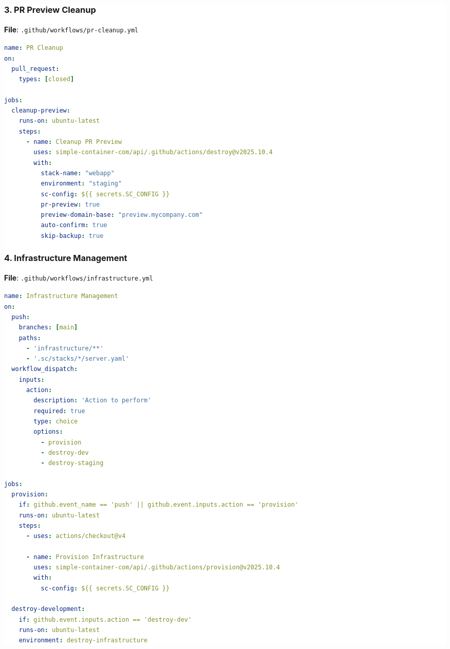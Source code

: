 ### 3. PR Preview Cleanup

**File**: `.github/workflows/pr-cleanup.yml`

```yaml
name: PR Cleanup
on:
  pull_request:
    types: [closed]

jobs:
  cleanup-preview:
    runs-on: ubuntu-latest
    steps:
      - name: Cleanup PR Preview
        uses: simple-container-com/api/.github/actions/destroy@v2025.10.4
        with:
          stack-name: "webapp"
          environment: "staging"
          sc-config: ${{ secrets.SC_CONFIG }}
          pr-preview: true
          preview-domain-base: "preview.mycompany.com"
          auto-confirm: true
          skip-backup: true
```

### 4. Infrastructure Management

**File**: `.github/workflows/infrastructure.yml`

```yaml
name: Infrastructure Management
on:
  push:
    branches: [main]
    paths: 
      - 'infrastructure/**'
      - '.sc/stacks/*/server.yaml'
  workflow_dispatch:
    inputs:
      action:
        description: 'Action to perform'
        required: true
        type: choice
        options:
          - provision
          - destroy-dev
          - destroy-staging

jobs:
  provision:
    if: github.event_name == 'push' || github.event.inputs.action == 'provision'
    runs-on: ubuntu-latest
    steps:
      - uses: actions/checkout@v4
        
      - name: Provision Infrastructure
        uses: simple-container-com/api/.github/actions/provision@v2025.10.4
        with:
          sc-config: ${{ secrets.SC_CONFIG }}

  destroy-development:
    if: github.event.inputs.action == 'destroy-dev'
    runs-on: ubuntu-latest
    environment: destroy-infrastructure
```